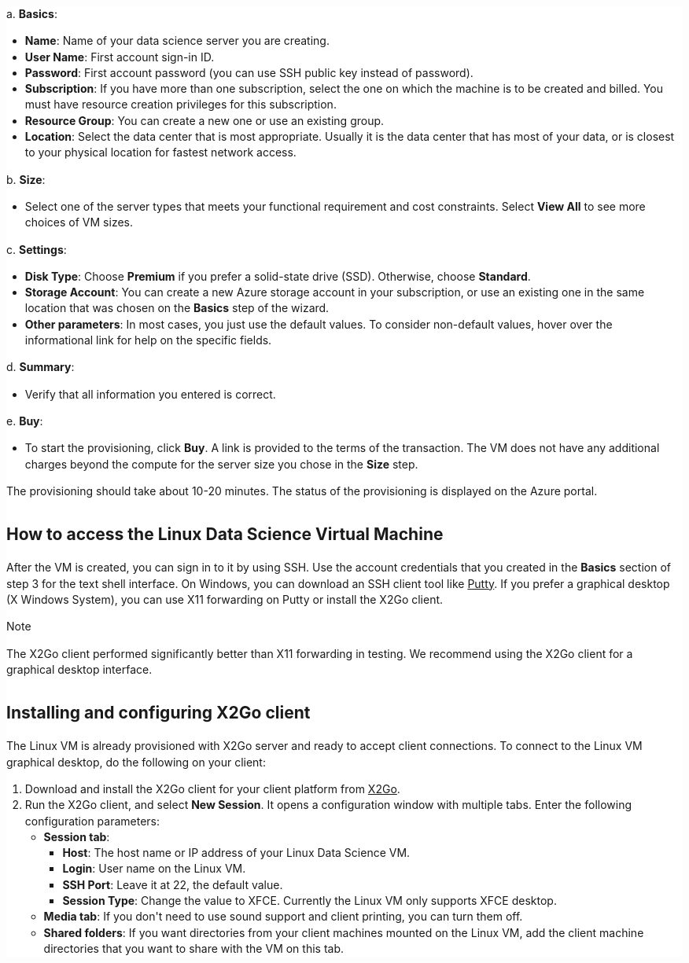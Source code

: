    
   a. **Basics**:
   
   * **Name**: Name of your data science server you are creating.
   * **User Name**: First account sign-in ID.
   * **Password**: First account password (you can use SSH public key instead of password).
   * **Subscription**: If you have more than one subscription, select the one on which the machine is to be created and billed. You must have resource creation privileges for this subscription.
   * **Resource Group**: You can create a new one or use an existing group.
   * **Location**: Select the data center that is most appropriate. Usually it is the data center that has most of your data, or is closest to your physical location for fastest network access.
   
   b. **Size**:
   
   * Select one of the server types that meets your functional requirement and cost constraints. Select **View All** to see more choices of VM sizes.
   
   c. **Settings**:
   
   * **Disk Type**: Choose **Premium** if you prefer a solid-state drive (SSD). Otherwise, choose **Standard**.
   * **Storage Account**: You can create a new Azure storage account in your subscription, or use an existing one in the same location that was chosen on the **Basics** step of the wizard.
   * **Other parameters**: In most cases, you just use the default values. To consider non-default values, hover over the informational link for help on the specific fields.
   
   d. **Summary**:
   
   * Verify that all information you entered is correct.
   
   e. **Buy**:
   
   * To start the provisioning, click **Buy**. A link is provided to the terms of the transaction. The VM does not have any additional charges beyond the compute for the server size you chose in the **Size** step.

The provisioning should take about 10-20 minutes. The status of the provisioning is displayed on the Azure portal.

## How to access the Linux Data Science Virtual Machine
After the VM is created, you can sign in to it by using SSH. Use the account credentials that you created in the **Basics** section of step 3 for the text shell interface. On Windows, you can download an SSH client tool like [Putty](https://www.putty.org). If you prefer a graphical desktop (X Windows System), you can use X11 forwarding on Putty or install the X2Go client.

> [!NOTE]
> The X2Go client performed significantly better than X11 forwarding in testing. We recommend using the X2Go client for a graphical desktop interface.
> 
> 

## Installing and configuring X2Go client
The Linux VM is already provisioned with X2Go server and ready to accept client connections. To connect to the Linux VM graphical desktop, do the following on your client:

1. Download and install the X2Go client for your client platform from [X2Go](https://wiki.x2go.org/doku.php/doc:installation:x2goclient).    
1. Run the X2Go client, and select **New Session**. It opens a configuration window with multiple tabs. Enter the following configuration parameters:
   * **Session tab**:
     * **Host**: The host name or IP address of your Linux Data Science VM.
     * **Login**: User name on the Linux VM.
     * **SSH Port**: Leave it at 22, the default value.
     * **Session Type**: Change the value to XFCE. Currently the Linux VM only supports XFCE desktop.
   * **Media tab**: If you don't need to use sound support and client printing, you can turn them off.
   * **Shared folders**: If you want directories from your client machines mounted on the Linux VM, add the client machine directories that you want to share with the VM on this tab.
